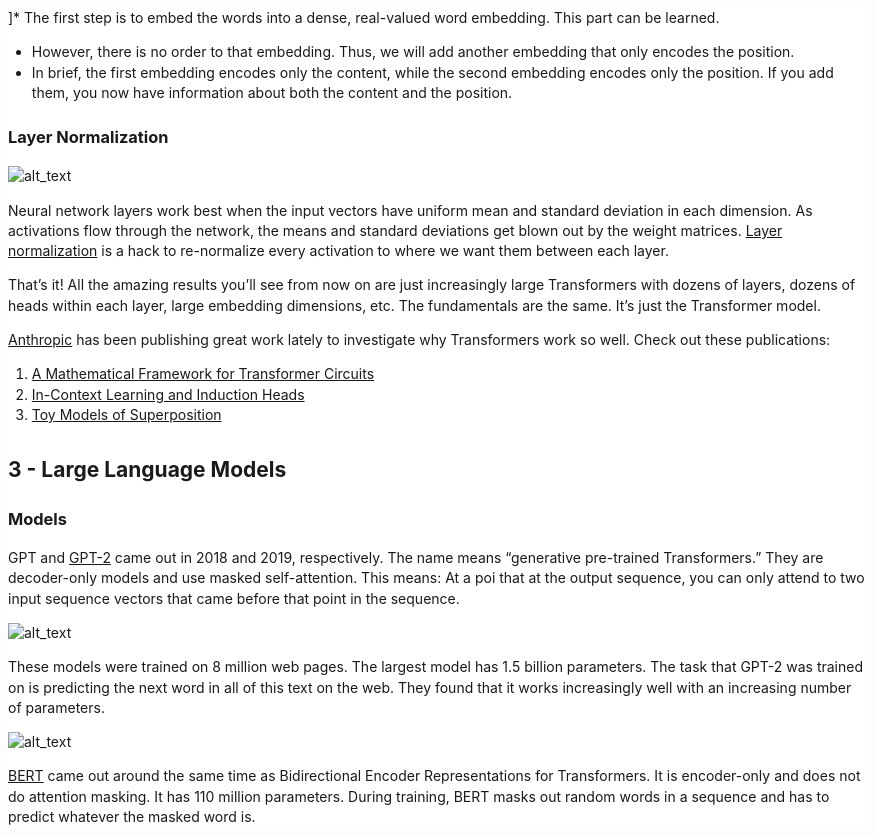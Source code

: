 ]* The first step is to embed the words into a dense, real-valued word embedding. This part can be learned.
* However, there is no order to that embedding. Thus, we will add another embedding that only encodes the position.
* In brief, the first embedding encodes only the content, while the second embedding encodes only the position. If you add them, you now have information about both the content and the position.


### Layer Normalization

![alt_text](media/image-7.png "image_tooltip")


Neural network layers work best when the input vectors have uniform mean and standard deviation in each dimension. As activations flow through the network, the means and standard deviations get blown out by the weight matrices. [Layer normalization](https://arxiv.org/pdf/1803.08494.pdf) is a hack to re-normalize every activation to where we want them between each layer.

That’s it! All the amazing results you’ll see from now on are just increasingly large Transformers with dozens of layers, dozens of heads within each layer, large embedding dimensions, etc. The fundamentals are the same. It’s just the Transformer model.

[Anthropic](https://www.anthropic.com/) has been publishing great work lately to investigate why Transformers work so well. Check out these publications:

1. [A Mathematical Framework for Transformer Circuits](https://transformer-circuits.pub/2021/framework/index.html)
2. [In-Context Learning and Induction Heads](https://transformer-circuits.pub/2022/in-context-learning-and-induction-heads/index.html)
3. [Toy Models of Superposition](https://transformer-circuits.pub/2022/toy_model/index.html)


## 3 - Large Language Models


### Models

GPT and [GPT-2](https://cdn.openai.com/better-language-models/language_models_are_unsupervised_multitask_learners.pdf) came out in 2018 and 2019, respectively. The name means “generative pre-trained Transformers.” They are decoder-only models and use masked self-attention. This means: At a poi that at the output sequence, you can only attend to two input sequence vectors that came before that point in the sequence.

![alt_text](media/image-8.png "image_tooltip")


These models were trained on 8 million web pages. The largest model has 1.5 billion parameters. The task that GPT-2 was trained on is predicting the next word in all of this text on the web. They found that it works increasingly well with an increasing number of parameters.

![alt_text](media/image-9.png "image_tooltip")


[BERT](https://arxiv.org/abs/1810.04805) came out around the same time as Bidirectional Encoder Representations for Transformers. It is encoder-only and does not do attention masking. It has 110 million parameters. During training, BERT masks out random words in a sequence and has to predict whatever the masked word is.
